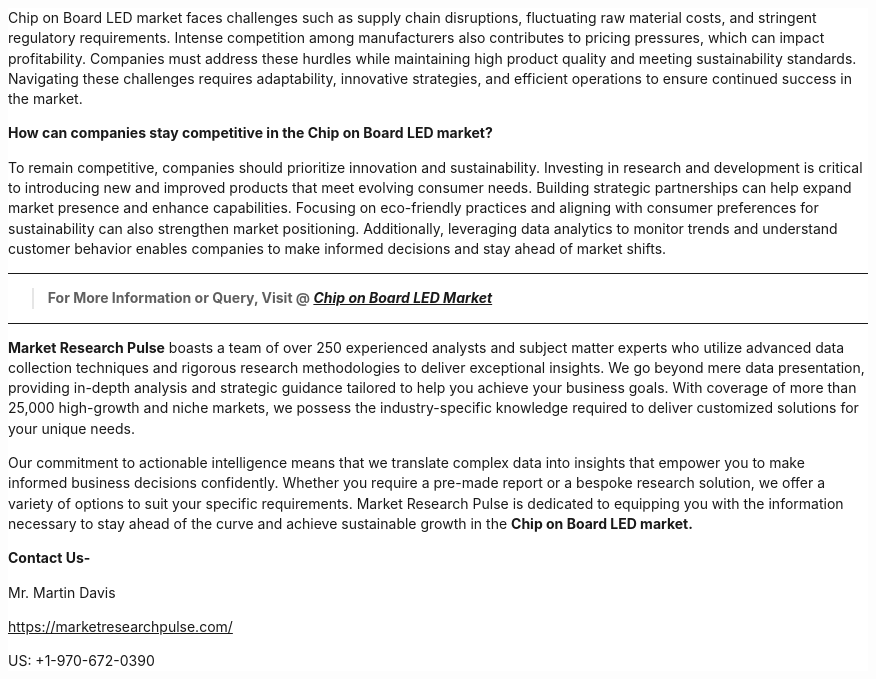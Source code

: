 Chip on Board LED market faces challenges such as supply chain disruptions, fluctuating raw material costs, and stringent regulatory requirements. Intense competition among manufacturers also contributes to pricing pressures, which can impact profitability. Companies must address these hurdles while maintaining high product quality and meeting sustainability standards. Navigating these challenges requires adaptability, innovative strategies, and efficient operations to ensure continued success in the market.</p><p><strong>How can companies stay competitive in the Chip on Board LED market?</strong></p><p>To remain competitive, companies should prioritize innovation and sustainability. Investing in research and development is critical to introducing new and improved products that meet evolving consumer needs. Building strategic partnerships can help expand market presence and enhance capabilities. Focusing on eco-friendly practices and aligning with consumer preferences for sustainability can also strengthen market positioning. Additionally, leveraging data analytics to monitor trends and understand customer behavior enables companies to make informed decisions and stay ahead of market shifts.</p><hr /><blockquote><p><strong>For More Information or Query, Visit @&nbsp;<em><a href="https://marketresearchpulse.com/report/117632/chip-on-board-led-market?utm_source=Linkedin&utm_medium=019">Chip on Board LED Market</a></em></strong></p></blockquote><hr /><p><strong>Market Research Pulse</strong> boasts a team of over 250 experienced analysts and subject matter experts who utilize advanced data collection techniques and rigorous research methodologies to deliver exceptional insights. We go beyond mere data presentation, providing in-depth analysis and strategic guidance tailored to help you achieve your business goals. With coverage of more than 25,000 high-growth and niche markets, we possess the industry-specific knowledge required to deliver customized solutions for your unique needs.</p><p>Our commitment to actionable intelligence means that we translate complex data into insights that empower you to make informed business decisions confidently. Whether you require a pre-made report or a bespoke research solution, we offer a variety of options to suit your specific requirements. Market Research Pulse is dedicated to equipping you with the information necessary to stay ahead of the curve and achieve sustainable growth in the <strong>Chip on Board LED market.</strong></p><p><strong>Contact Us-</strong></p><p>Mr. Martin Davis</p><p>https://marketresearchpulse.com/</p><p>US: +1-970-672-0390</p>
